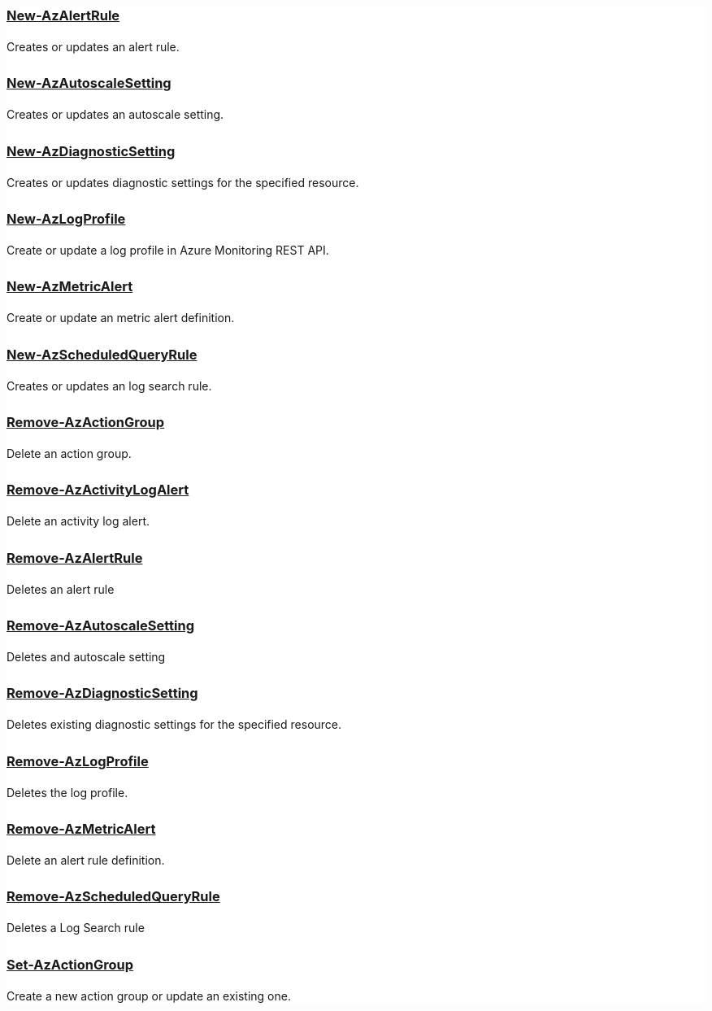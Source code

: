 ### [New-AzAlertRule](New-AzAlertRule.md)
Creates or updates an alert rule.

### [New-AzAutoscaleSetting](New-AzAutoscaleSetting.md)
Creates or updates an autoscale setting.

### [New-AzDiagnosticSetting](New-AzDiagnosticSetting.md)
Creates or updates diagnostic settings for the specified resource.

### [New-AzLogProfile](New-AzLogProfile.md)
Create or update a log profile in Azure Monitoring REST API.

### [New-AzMetricAlert](New-AzMetricAlert.md)
Create or update an metric alert definition.

### [New-AzScheduledQueryRule](New-AzScheduledQueryRule.md)
Creates or updates an log search rule.

### [Remove-AzActionGroup](Remove-AzActionGroup.md)
Delete an action group.

### [Remove-AzActivityLogAlert](Remove-AzActivityLogAlert.md)
Delete an activity log alert.

### [Remove-AzAlertRule](Remove-AzAlertRule.md)
Deletes an alert rule

### [Remove-AzAutoscaleSetting](Remove-AzAutoscaleSetting.md)
Deletes and autoscale setting

### [Remove-AzDiagnosticSetting](Remove-AzDiagnosticSetting.md)
Deletes existing diagnostic settings for the specified resource.

### [Remove-AzLogProfile](Remove-AzLogProfile.md)
Deletes the log profile.

### [Remove-AzMetricAlert](Remove-AzMetricAlert.md)
Delete an alert rule definition.

### [Remove-AzScheduledQueryRule](Remove-AzScheduledQueryRule.md)
Deletes a Log Search rule

### [Set-AzActionGroup](Set-AzActionGroup.md)
Create a new action group or update an existing one.
